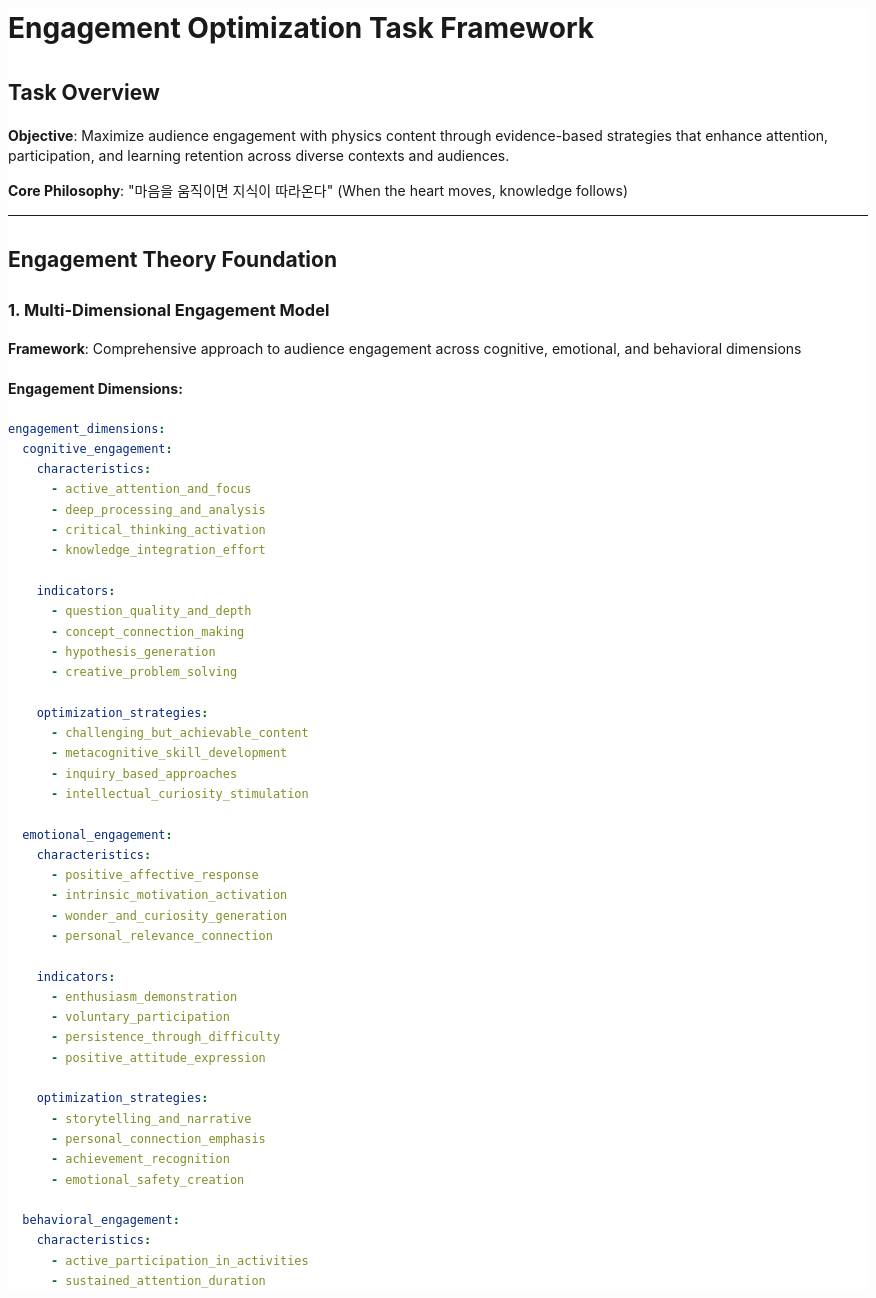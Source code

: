 # Engagement Optimization Task Framework

## Task Overview
**Objective**: Maximize audience engagement with physics content through evidence-based strategies that enhance attention, participation, and learning retention across diverse contexts and audiences.

**Core Philosophy**: "마음을 움직이면 지식이 따라온다" (When the heart moves, knowledge follows)

---

## Engagement Theory Foundation

### 1. Multi-Dimensional Engagement Model
**Framework**: Comprehensive approach to audience engagement across cognitive, emotional, and behavioral dimensions

#### Engagement Dimensions:
```yaml
engagement_dimensions:
  cognitive_engagement:
    characteristics:
      - active_attention_and_focus
      - deep_processing_and_analysis
      - critical_thinking_activation
      - knowledge_integration_effort
    
    indicators:
      - question_quality_and_depth
      - concept_connection_making
      - hypothesis_generation
      - creative_problem_solving
    
    optimization_strategies:
      - challenging_but_achievable_content
      - metacognitive_skill_development
      - inquiry_based_approaches
      - intellectual_curiosity_stimulation
  
  emotional_engagement:
    characteristics:
      - positive_affective_response
      - intrinsic_motivation_activation
      - wonder_and_curiosity_generation
      - personal_relevance_connection
    
    indicators:
      - enthusiasm_demonstration
      - voluntary_participation
      - persistence_through_difficulty
      - positive_attitude_expression
    
    optimization_strategies:
      - storytelling_and_narrative
      - personal_connection_emphasis
      - achievement_recognition
      - emotional_safety_creation
  
  behavioral_engagement:
    characteristics:
      - active_participation_in_activities
      - sustained_attention_duration
```